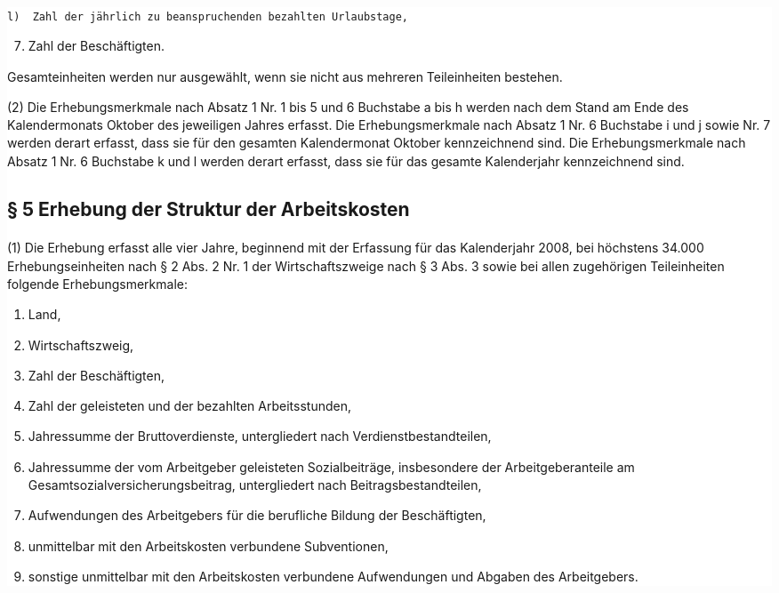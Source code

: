 
    l)  Zahl der jährlich zu beanspruchenden bezahlten Urlaubstage,





7.  Zahl der Beschäftigten.



Gesamteinheiten werden nur ausgewählt, wenn sie nicht aus mehreren
Teileinheiten bestehen.

(2) Die Erhebungsmerkmale nach Absatz 1 Nr. 1 bis 5 und 6 Buchstabe a
bis h werden nach dem Stand am Ende des Kalendermonats Oktober des
jeweiligen Jahres erfasst. Die Erhebungsmerkmale nach Absatz 1 Nr. 6
Buchstabe i und j sowie Nr. 7 werden derart erfasst, dass sie für den
gesamten Kalendermonat Oktober kennzeichnend sind. Die
Erhebungsmerkmale nach Absatz 1 Nr. 6 Buchstabe k und l werden derart
erfasst, dass sie für das gesamte Kalenderjahr kennzeichnend sind.


## § 5 Erhebung der Struktur der Arbeitskosten

(1) Die Erhebung erfasst alle vier Jahre, beginnend mit der Erfassung
für das Kalenderjahr 2008, bei höchstens 34.000 Erhebungseinheiten
nach § 2 Abs. 2 Nr. 1 der Wirtschaftszweige nach § 3 Abs. 3 sowie bei
allen zugehörigen Teileinheiten folgende Erhebungsmerkmale:

1.  Land,


2.  Wirtschaftszweig,


3.  Zahl der Beschäftigten,


4.  Zahl der geleisteten und der bezahlten Arbeitsstunden,


5.  Jahressumme der Bruttoverdienste, untergliedert nach
    Verdienstbestandteilen,


6.  Jahressumme der vom Arbeitgeber geleisteten Sozialbeiträge,
    insbesondere der Arbeitgeberanteile am
    Gesamtsozialversicherungsbeitrag, untergliedert nach
    Beitragsbestandteilen,


7.  Aufwendungen des Arbeitgebers für die berufliche Bildung der
    Beschäftigten,


8.  unmittelbar mit den Arbeitskosten verbundene Subventionen,


9.  sonstige unmittelbar mit den Arbeitskosten verbundene Aufwendungen und
    Abgaben des Arbeitgebers.



